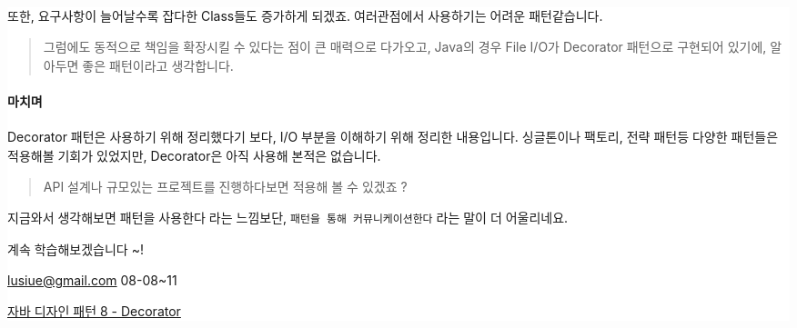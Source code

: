 또한, 요구사항이 늘어날수록 잡다한 Class들도 증가하게 되겠죠. 여러관점에서 사용하기는 어려운 패턴같습니다.

> 그럼에도 동적으로 책임을 확장시킬 수 있다는 점이 큰 매력으로 다가오고, Java의 경우 File I/O가 Decorator 패턴으로 구현되어 있기에, 알아두면 좋은 패턴이라고 생각합니다.



#### 마치며

Decorator 패턴은 사용하기 위해 정리했다기 보다, I/O 부분을 이해하기 위해 정리한 내용입니다. 싱글톤이나 팩토리, 전략 패턴등 다양한 패턴들은 적용해볼 기회가 있었지만, Decorator은 아직 사용해 본적은 없습니다.

> API 설계나 규모있는 프로젝트를 진행하다보면 적용해 볼 수 있겠죠 ?

지금와서 생각해보면 패턴을 사용한다 라는 느낌보단, `패턴을 통해 커뮤니케이션한다` 라는 말이 더 어울리네요.

계속 학습해보겠습니다 ~!

lusiue@gmail.com
08-08~11



[자바 디자인 패턴 8 - Decorator](http://egloos.zum.com/iilii/v/3850836)
